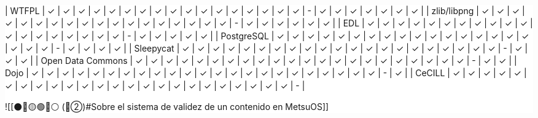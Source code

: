 | WTFPL                |   ✓     |    ✓     |    ✓     |  ✓  |   ✓    |  ✓  |    ✓      |  ✓  |  ✓  |  ✓   |   ✓   |    ✓     |    ✓     |     ✓      |   ✓      |     ✓      |    ✓     |   -   |      ✓      |  ✓  |      ✓     |   ✓      |        ✓         |   ✓  |   ✓   |
| zlib/libpng          |   ✓     |    ✓     |    ✓     |  ✓  |   ✓    |  ✓  |    ✓      |  ✓  |  ✓  |  ✓   |   ✓   |    ✓     |    ✓     |     ✓      |   ✓      |     ✓      |    ✓     |   ✓   |      -      |  ✓  |      ✓     |   ✓      |        ✓         |   ✓  |   ✓   |
| EDL                  |   ✓     |    ✓     |    ✓     |  ✓  |   ✓    |  ✓  |    ✓      |  ✓  |  ✓  |  ✓   |   ✓   |    ✓     |    ✓     |     ✓      |   ✓      |     ✓      |    ✓     |   ✓   |      ✓      |  -  |      ✓     |   ✓      |        ✓         |   ✓  |   ✓   |
| PostgreSQL           |   ✓     |    ✓     |    ✓     |  ✓  |   ✓    |  ✓  |    ✓      |  ✓  |  ✓  |  ✓   |   ✓   |    ✓     |    ✓     |     ✓      |   ✓      |     ✓      |    ✓     |   ✓   |      ✓      |  ✓  |      -     |   ✓      |        ✓         |   ✓  |   ✓   |
| Sleepycat            |   ✓     |    ✓     |    ✓     |  ✓  |   ✓    |  ✓  |    ✓      |  ✓  |  ✓  |  ✓   |   ✓   |    ✓     |    ✓     |     ✓      |   ✓      |     ✓      |    ✓     |   ✓   |      ✓      |  ✓  |      ✓     |   -      |        ✓         |   ✓  |   ✓   |
| Open Data Commons    |   ✓     |    ✓     |    ✓     |  ✓  |   ✓    |  ✓  |    ✓      |  ✓  |  ✓  |  ✓   |   ✓   |    ✓     |    ✓     |     ✓      |   ✓      |     ✓      |    ✓     |   ✓   |      ✓      |  ✓  |      ✓     |   ✓      |        -         |   ✓  |   ✓   |
| Dojo                 |   ✓     |    ✓     |    ✓     |  ✓  |   ✓    |  ✓  |    ✓      |  ✓  |  ✓  |  ✓   |   ✓   |    ✓     |    ✓     |     ✓      |   ✓      |     ✓      |    ✓     |   ✓   |      ✓      |  ✓  |      ✓     |   ✓      |        ✓         |   -  |   ✓   |
| CeCILL               |   ✓     |    ✓     |    ✓     |  ✓  |   ✓    |  ✓  |    ✓      |  ✓  |  ✓  |  ✓   |   ✓   |    ✓     |    ✓     |     ✓      |   ✓      |     ✓      |    ✓     |   ✓   |      ✓      |  ✓  |      ✓     |   ✓      |        ✓         |   ✓  |   -   |

![[⚫🔴🟡🟢🔵⚪ (🔴②)#Sobre el sistema de validez de un contenido en MetsuOS]]